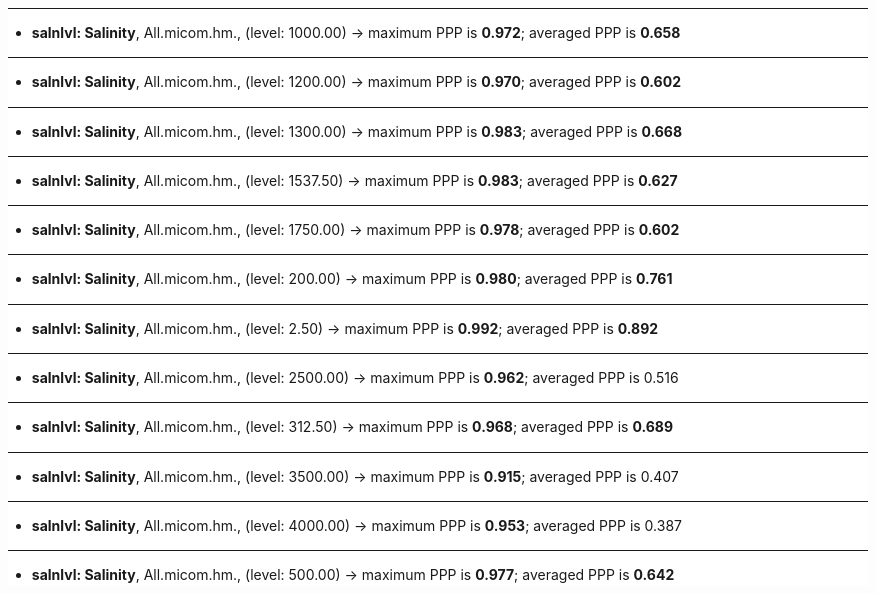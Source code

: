 ------ 
 
  * __salnlvl: Salinity__, All.micom.hm., (level: 1000.00) -> maximum PPP is __0.972__; averaged PPP is __0.658__ 
 
------ 
 
  * __salnlvl: Salinity__, All.micom.hm., (level: 1200.00) -> maximum PPP is __0.970__; averaged PPP is __0.602__ 
 
------ 
 
  * __salnlvl: Salinity__, All.micom.hm., (level: 1300.00) -> maximum PPP is __0.983__; averaged PPP is __0.668__ 
 
------ 
 
  * __salnlvl: Salinity__, All.micom.hm., (level: 1537.50) -> maximum PPP is __0.983__; averaged PPP is __0.627__ 
 
------ 
 
  * __salnlvl: Salinity__, All.micom.hm., (level: 1750.00) -> maximum PPP is __0.978__; averaged PPP is __0.602__ 
 
------ 
 
  * __salnlvl: Salinity__, All.micom.hm., (level: 200.00) -> maximum PPP is __0.980__; averaged PPP is __0.761__ 
 
------ 
 
  * __salnlvl: Salinity__, All.micom.hm., (level: 2.50) -> maximum PPP is __0.992__; averaged PPP is __0.892__ 
 
------ 
 
  * __salnlvl: Salinity__, All.micom.hm., (level: 2500.00) -> maximum PPP is __0.962__; averaged PPP is 0.516 
 
------ 
 
  * __salnlvl: Salinity__, All.micom.hm., (level: 312.50) -> maximum PPP is __0.968__; averaged PPP is __0.689__ 
 
------ 
 
  * __salnlvl: Salinity__, All.micom.hm., (level: 3500.00) -> maximum PPP is __0.915__; averaged PPP is 0.407 
 
------ 
 
  * __salnlvl: Salinity__, All.micom.hm., (level: 4000.00) -> maximum PPP is __0.953__; averaged PPP is 0.387 
 
------ 
 
  * __salnlvl: Salinity__, All.micom.hm., (level: 500.00) -> maximum PPP is __0.977__; averaged PPP is __0.642__ 
 
